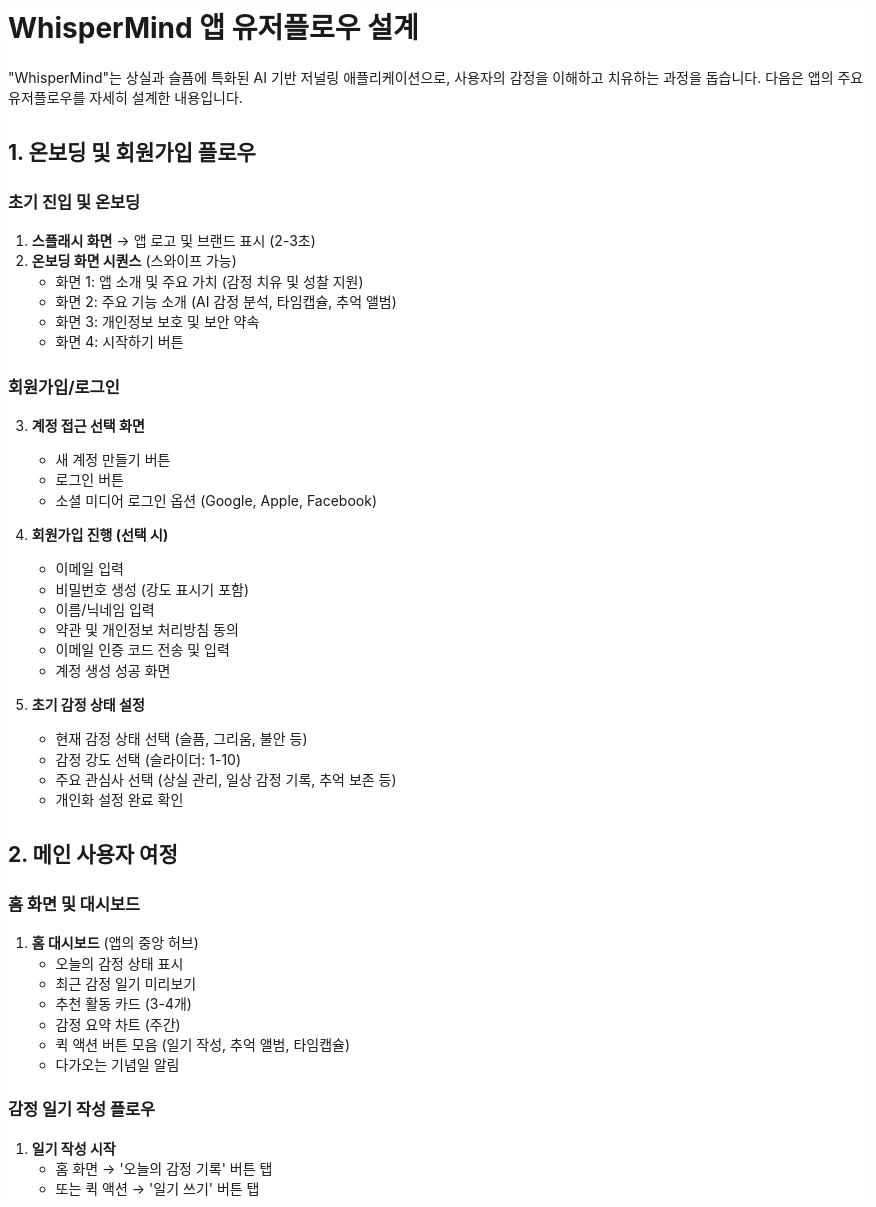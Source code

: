 # WhisperMind 앱 유저플로우 설계

"WhisperMind"는 상실과 슬픔에 특화된 AI 기반 저널링 애플리케이션으로, 사용자의 감정을 이해하고 치유하는 과정을 돕습니다. 다음은 앱의 주요 유저플로우를 자세히 설계한 내용입니다.

## 1. 온보딩 및 회원가입 플로우

### 초기 진입 및 온보딩
1. **스플래시 화면** → 앱 로고 및 브랜드 표시 (2-3초)
2. **온보딩 화면 시퀀스** (스와이프 가능)
   - 화면 1: 앱 소개 및 주요 가치 (감정 치유 및 성찰 지원)
   - 화면 2: 주요 기능 소개 (AI 감정 분석, 타임캡슐, 추억 앨범)
   - 화면 3: 개인정보 보호 및 보안 약속
   - 화면 4: 시작하기 버튼

### 회원가입/로그인
3. **계정 접근 선택 화면**
   - 새 계정 만들기 버튼
   - 로그인 버튼
   - 소셜 미디어 로그인 옵션 (Google, Apple, Facebook)

4. **회원가입 진행 (선택 시)**
   - 이메일 입력
   - 비밀번호 생성 (강도 표시기 포함)
   - 이름/닉네임 입력
   - 약관 및 개인정보 처리방침 동의
   - 이메일 인증 코드 전송 및 입력
   - 계정 생성 성공 화면

5. **초기 감정 상태 설정**
   - 현재 감정 상태 선택 (슬픔, 그리움, 불안 등)
   - 감정 강도 선택 (슬라이더: 1-10)
   - 주요 관심사 선택 (상실 관리, 일상 감정 기록, 추억 보존 등)
   - 개인화 설정 완료 확인

## 2. 메인 사용자 여정

### 홈 화면 및 대시보드
1. **홈 대시보드** (앱의 중앙 허브)
   - 오늘의 감정 상태 표시
   - 최근 감정 일기 미리보기
   - 추천 활동 카드 (3-4개)
   - 감정 요약 차트 (주간)
   - 퀵 액션 버튼 모음 (일기 작성, 추억 앨범, 타임캡슐)
   - 다가오는 기념일 알림

### 감정 일기 작성 플로우
1. **일기 작성 시작**
   - 홈 화면 → '오늘의 감정 기록' 버튼 탭
   - 또는 퀵 액션 → '일기 쓰기' 버튼 탭
